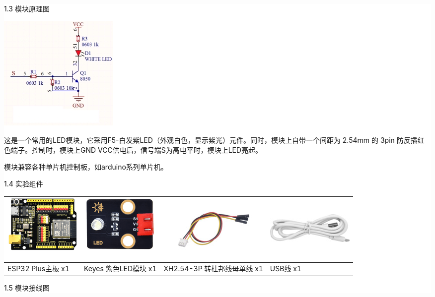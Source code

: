 1.3 模块原理图

![](./media/021301.jpg)

这是一个常用的LED模块，它采用F5-白发紫LED（外观白色，显示紫光）元件。同时，模块上自带一个间距为 2.54mm 的 3pin 防反插红色端子。控制时，模块上GND VCC供电后，信号端S为高电平时，模块上LED亮起。

模块兼容各种单片机控制板，如arduino系列单片机。   

1.4 实验组件

| ![img](./media/KS5016.png) | ![img](./media/KE4001.png) | ![img](./media/3pin.jpg)       | ![img](./media/USB.jpg) |
| ------------------------ | ------------------------ | ---------------------------- | --------------------- |
| ESP32 Plus主板 x1        | Keyes 紫色LED模块 x1     | XH2.54-3P 转杜邦线母单线  x1 | USB线 x1              |

1.5 模块接线图
